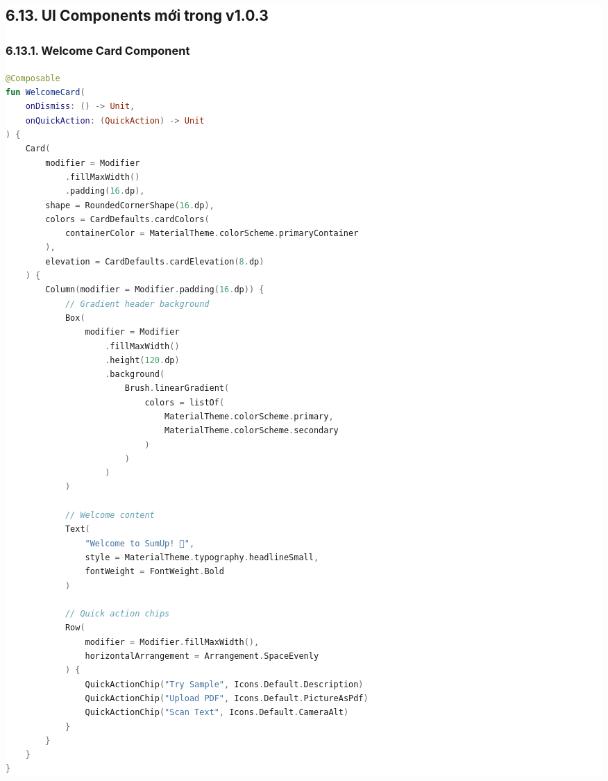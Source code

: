 ## 6.13. UI Components mới trong v1.0.3

### 6.13.1. Welcome Card Component
```kotlin
@Composable
fun WelcomeCard(
    onDismiss: () -> Unit,
    onQuickAction: (QuickAction) -> Unit
) {
    Card(
        modifier = Modifier
            .fillMaxWidth()
            .padding(16.dp),
        shape = RoundedCornerShape(16.dp),
        colors = CardDefaults.cardColors(
            containerColor = MaterialTheme.colorScheme.primaryContainer
        ),
        elevation = CardDefaults.cardElevation(8.dp)
    ) {
        Column(modifier = Modifier.padding(16.dp)) {
            // Gradient header background
            Box(
                modifier = Modifier
                    .fillMaxWidth()
                    .height(120.dp)
                    .background(
                        Brush.linearGradient(
                            colors = listOf(
                                MaterialTheme.colorScheme.primary,
                                MaterialTheme.colorScheme.secondary
                            )
                        )
                    )
            )
            
            // Welcome content
            Text(
                "Welcome to SumUp! 👋",
                style = MaterialTheme.typography.headlineSmall,
                fontWeight = FontWeight.Bold
            )
            
            // Quick action chips
            Row(
                modifier = Modifier.fillMaxWidth(),
                horizontalArrangement = Arrangement.SpaceEvenly
            ) {
                QuickActionChip("Try Sample", Icons.Default.Description)
                QuickActionChip("Upload PDF", Icons.Default.PictureAsPdf)
                QuickActionChip("Scan Text", Icons.Default.CameraAlt)
            }
        }
    }
}
```
